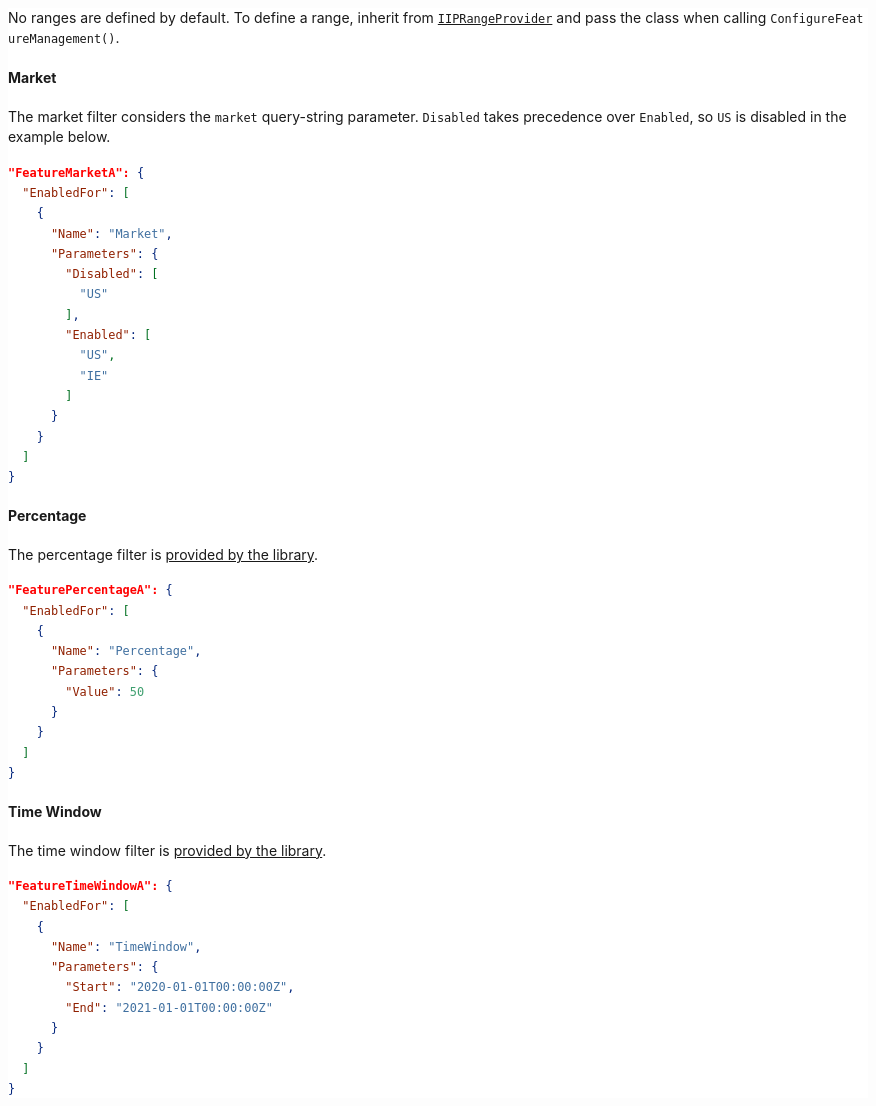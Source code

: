 No ranges are defined by default. To define a range, inherit from [`IIPRangeProvider`](Filters/Configuration/IIPRangeProvider.cs) and pass the class when calling `ConfigureFeatureManagement()`.

#### Market

The market filter considers the `market` query-string parameter. `Disabled` takes precedence over `Enabled`, so `US` is disabled in the example below.

```JSON
"FeatureMarketA": {
  "EnabledFor": [
    {
      "Name": "Market",
      "Parameters": {
        "Disabled": [
          "US"
        ],
        "Enabled": [
          "US",
          "IE"
        ]
      }
    }
  ]
}
```

#### Percentage

The percentage filter is [provided by the library](https://github.com/microsoft/FeatureManagement-Dotnet/blob/main/src/Microsoft.FeatureManagement/FeatureFilters/PercentageFilter.cs).

```JSON
"FeaturePercentageA": {
  "EnabledFor": [
    {
      "Name": "Percentage",
      "Parameters": {
        "Value": 50
      }
    }
  ]
}
```

#### Time Window

The time window filter is [provided by the library](https://github.com/microsoft/FeatureManagement-Dotnet/blob/main/src/Microsoft.FeatureManagement/FeatureFilters/TimeWindowFilter.cs).

```JSON
"FeatureTimeWindowA": {
  "EnabledFor": [
    {
      "Name": "TimeWindow",
      "Parameters": {
        "Start": "2020-01-01T00:00:00Z",
        "End": "2021-01-01T00:00:00Z"
      }
    }
  ]
}
```
